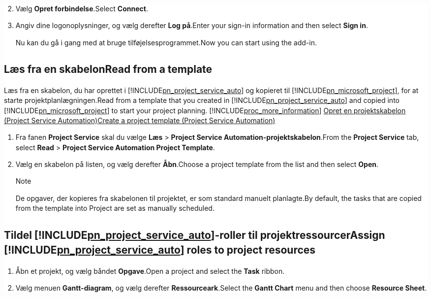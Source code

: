 2. <span data-ttu-id="8d6d3-118">Vælg **Opret forbindelse**.</span><span class="sxs-lookup"><span data-stu-id="8d6d3-118">Select **Connect**.</span></span>  

3. <span data-ttu-id="8d6d3-119">Angiv dine logonoplysninger, og vælg derefter **Log på**.</span><span class="sxs-lookup"><span data-stu-id="8d6d3-119">Enter your sign-in information and then select **Sign in**.</span></span>  

   <span data-ttu-id="8d6d3-120">Nu kan du gå i gang med at bruge tilføjelsesprogrammet.</span><span class="sxs-lookup"><span data-stu-id="8d6d3-120">Now you can start using the add-in.</span></span>  

## <a name="read-from-a-template"></a><span data-ttu-id="8d6d3-121">Læs fra en skabelon</span><span class="sxs-lookup"><span data-stu-id="8d6d3-121">Read from a template</span></span>  
 <span data-ttu-id="8d6d3-122">Læs fra en skabelon, du har oprettet i [!INCLUDE[pn_project_service_auto](../includes/pn-project-service-auto.md)] og kopieret til [!INCLUDE[pn_microsoft_project](../includes/pn-microsoft-project.md)], for at starte projektplanlægningen.</span><span class="sxs-lookup"><span data-stu-id="8d6d3-122">Read from a template that you created in [!INCLUDE[pn_project_service_auto](../includes/pn-project-service-auto.md)] and copied into [!INCLUDE[pn_microsoft_project](../includes/pn-microsoft-project.md)] to start your project planning.</span></span> [!INCLUDE[proc_more_information](../includes/proc-more-information.md)] <span data-ttu-id="8d6d3-123">[Opret en projektskabelon (Project Service Automation)](../psa/create-project-template.md)</span><span class="sxs-lookup"><span data-stu-id="8d6d3-123">[Create a project template (Project Service Automation)](../psa/create-project-template.md)</span></span>  

1.  <span data-ttu-id="8d6d3-124">Fra fanen **Project Service** skal du vælge **Læs** > **Project Service Automation-projektskabelon**.</span><span class="sxs-lookup"><span data-stu-id="8d6d3-124">From the **Project Service** tab, select **Read** > **Project Service Automation Project Template**.</span></span>  

2.  <span data-ttu-id="8d6d3-125">Vælg en skabelon på listen, og vælg derefter **Åbn**.</span><span class="sxs-lookup"><span data-stu-id="8d6d3-125">Choose a project template from the list and then select **Open**.</span></span>  

    > [!NOTE]
    >  <span data-ttu-id="8d6d3-126">De opgaver, der kopieres fra skabelonen til projektet, er som standard manuelt planlagte.</span><span class="sxs-lookup"><span data-stu-id="8d6d3-126">By default, the tasks that are copied from the template into Project are set as manually scheduled.</span></span>  

## <a name="assign-pn_project_service_auto-roles-to-project-resources"></a><span data-ttu-id="8d6d3-127">Tildel [!INCLUDE[pn_project_service_auto](../includes/pn-project-service-auto.md)]-roller til projektressourcer</span><span class="sxs-lookup"><span data-stu-id="8d6d3-127">Assign [!INCLUDE[pn_project_service_auto](../includes/pn-project-service-auto.md)] roles to project resources</span></span>  

1.  <span data-ttu-id="8d6d3-128">Åbn et projekt, og vælg båndet **Opgave**.</span><span class="sxs-lookup"><span data-stu-id="8d6d3-128">Open a project and select the **Task** ribbon.</span></span>  

2. <span data-ttu-id="8d6d3-129">Vælg menuen **Gantt-diagram**, og vælg derefter **Ressourceark**.</span><span class="sxs-lookup"><span data-stu-id="8d6d3-129">Select the **Gantt Chart** menu and then choose **Resource Sheet**.</span></span>  
